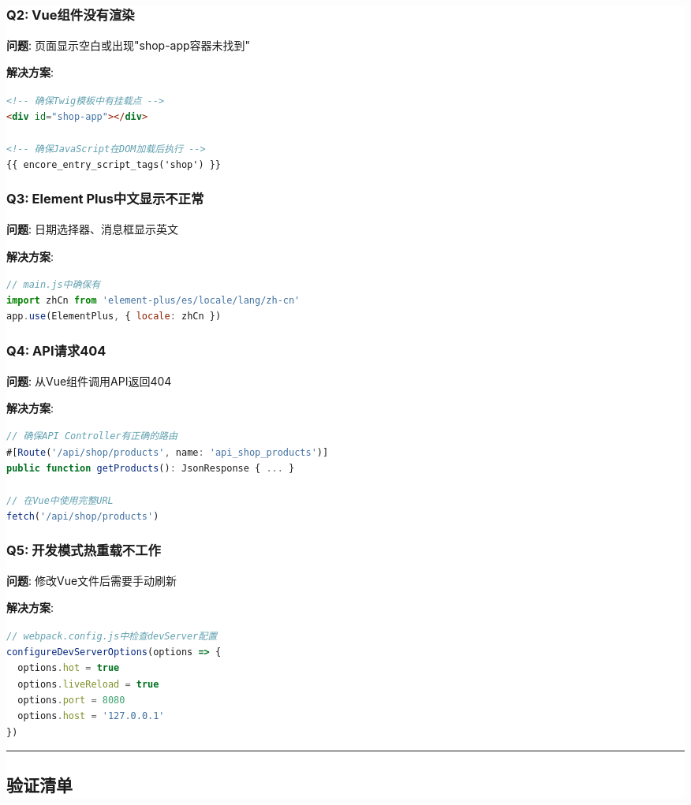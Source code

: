 ### Q2: Vue组件没有渲染

**问题**: 页面显示空白或出现"shop-app容器未找到"

**解决方案**:
```html
<!-- 确保Twig模板中有挂载点 -->
<div id="shop-app"></div>

<!-- 确保JavaScript在DOM加载后执行 -->
{{ encore_entry_script_tags('shop') }}
```

### Q3: Element Plus中文显示不正常

**问题**: 日期选择器、消息框显示英文

**解决方案**:
```javascript
// main.js中确保有
import zhCn from 'element-plus/es/locale/lang/zh-cn'
app.use(ElementPlus, { locale: zhCn })
```

### Q4: API请求404

**问题**: 从Vue组件调用API返回404

**解决方案**:
```javascript
// 确保API Controller有正确的路由
#[Route('/api/shop/products', name: 'api_shop_products')]
public function getProducts(): JsonResponse { ... }

// 在Vue中使用完整URL
fetch('/api/shop/products')
```

### Q5: 开发模式热重载不工作

**问题**: 修改Vue文件后需要手动刷新

**解决方案**:
```javascript
// webpack.config.js中检查devServer配置
configureDevServerOptions(options => {
  options.hot = true
  options.liveReload = true
  options.port = 8080
  options.host = '127.0.0.1'
})
```

---

## 验证清单

